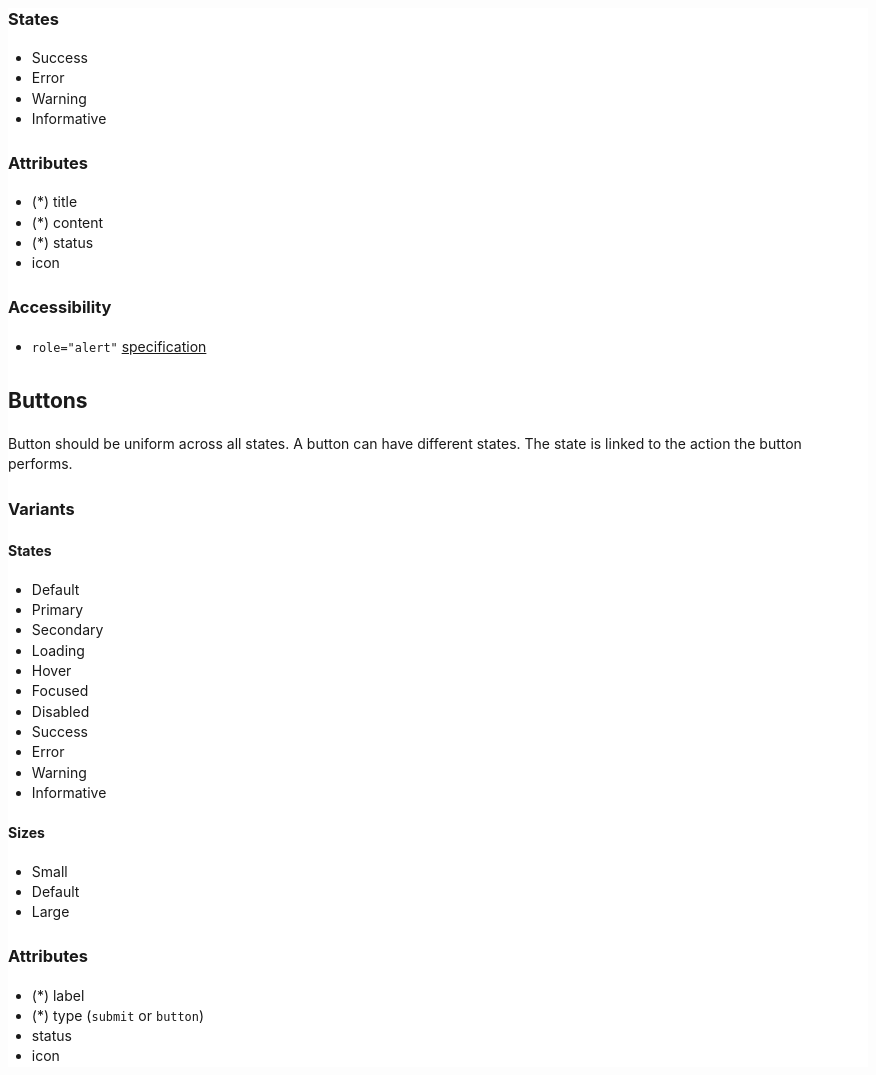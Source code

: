 ### States

-   Success
-   Error
-   Warning
-   Informative

### Attributes

-   (\*) title
-   (\*) content
-   (\*) status
-   icon

### Accessibility

-   `role="alert"` [specification](https://www.w3.org/TR/wai-aria-practices/#alert)

## Buttons

Button should be uniform across all states. A button can have different states. The state is linked to the action the button performs.

### Variants

#### States

-   Default
-   Primary
-   Secondary
-   Loading
-   Hover
-   Focused
-   Disabled
-   Success
-   Error
-   Warning
-   Informative

#### Sizes

-   Small
-   Default
-   Large

### Attributes

-   (\*) label
-   (\*) type (`submit` or `button`)
-   status
-   icon
